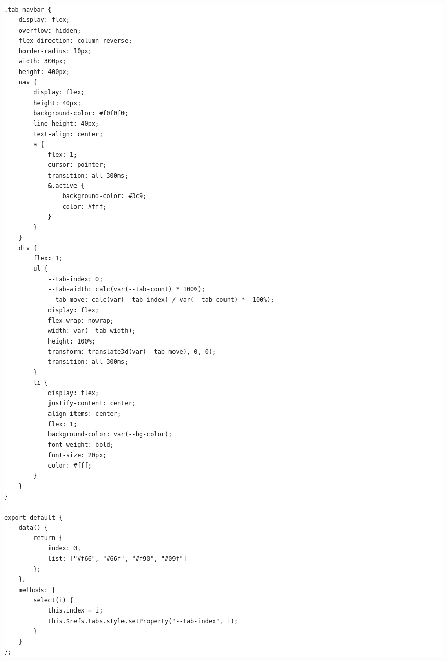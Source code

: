     .tab-navbar {
        display: flex;
        overflow: hidden;
        flex-direction: column-reverse;
        border-radius: 10px;
        width: 300px;
        height: 400px;
        nav {
            display: flex;
            height: 40px;
            background-color: #f0f0f0;
            line-height: 40px;
            text-align: center;
            a {
                flex: 1;
                cursor: pointer;
                transition: all 300ms;
                &.active {
                    background-color: #3c9;
                    color: #fff;
                }
            }
        }
        div {
            flex: 1;
            ul {
                --tab-index: 0;
                --tab-width: calc(var(--tab-count) * 100%);
                --tab-move: calc(var(--tab-index) / var(--tab-count) * -100%);
                display: flex;
                flex-wrap: nowrap;
                width: var(--tab-width);
                height: 100%;
                transform: translate3d(var(--tab-move), 0, 0);
                transition: all 300ms;
            }
            li {
                display: flex;
                justify-content: center;
                align-items: center;
                flex: 1;
                background-color: var(--bg-color);
                font-weight: bold;
                font-size: 20px;
                color: #fff;
            }
        }
    }

    export default {
        data() {
            return {
                index: 0,
                list: ["#f66", "#66f", "#f90", "#09f"]
            };
        },
        methods: {
            select(i) {
                this.index = i;
                this.$refs.tabs.style.setProperty("--tab-index", i);
            }
        }
    };


[css]: http://www.ruanyifeng.com/blog/2017/05/css-variables.html
[202203211348550.png]: https://s.poetries.work/images/202203211348550.png
[202203211348517.png]: https://s.poetries.work/images/202203211348517.png
[202203211348202.png]: https://s.poetries.work/images/202203211348202.png
[202203211348067.png]: https://s.poetries.work/images/202203211348067.png
[link 1]: https://t.co/qE0woiNip8
[202203211338351.png]: https://s.poetries.work/images/202203211338351.png
[here]: https://codepen.io/JowayYoung/pen/RwPdQEz
[202203211338694.png]: https://s.poetries.work/images/202203211338694.png